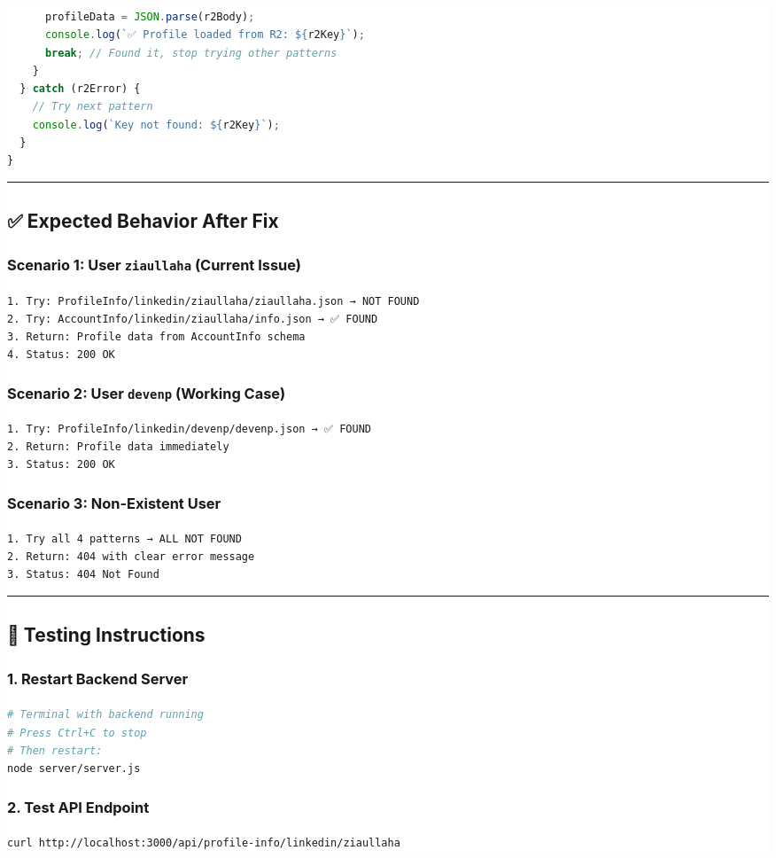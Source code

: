 ```javascript
      profileData = JSON.parse(r2Body);
      console.log(`✅ Profile loaded from R2: ${r2Key}`);
      break; // Found it, stop trying other patterns
    }
  } catch (r2Error) {
    // Try next pattern
    console.log(`Key not found: ${r2Key}`);
  }
}
```

---

## ✅ Expected Behavior After Fix

### Scenario 1: User `ziaullaha` (Current Issue)
```
1. Try: ProfileInfo/linkedin/ziaullaha/ziaullaha.json → NOT FOUND
2. Try: AccountInfo/linkedin/ziaullaha/info.json → ✅ FOUND
3. Return: Profile data from AccountInfo schema
4. Status: 200 OK
```

### Scenario 2: User `devenp` (Working Case)
```
1. Try: ProfileInfo/linkedin/devenp/devenp.json → ✅ FOUND
2. Return: Profile data immediately
3. Status: 200 OK
```

### Scenario 3: Non-Existent User
```
1. Try all 4 patterns → ALL NOT FOUND
2. Return: 404 with clear error message
3. Status: 404 Not Found
```

---

## 🚀 Testing Instructions

### 1. Restart Backend Server
```bash
# Terminal with backend running
# Press Ctrl+C to stop
# Then restart:
node server/server.js
```

### 2. Test API Endpoint
```bash
curl http://localhost:3000/api/profile-info/linkedin/ziaullaha
```
